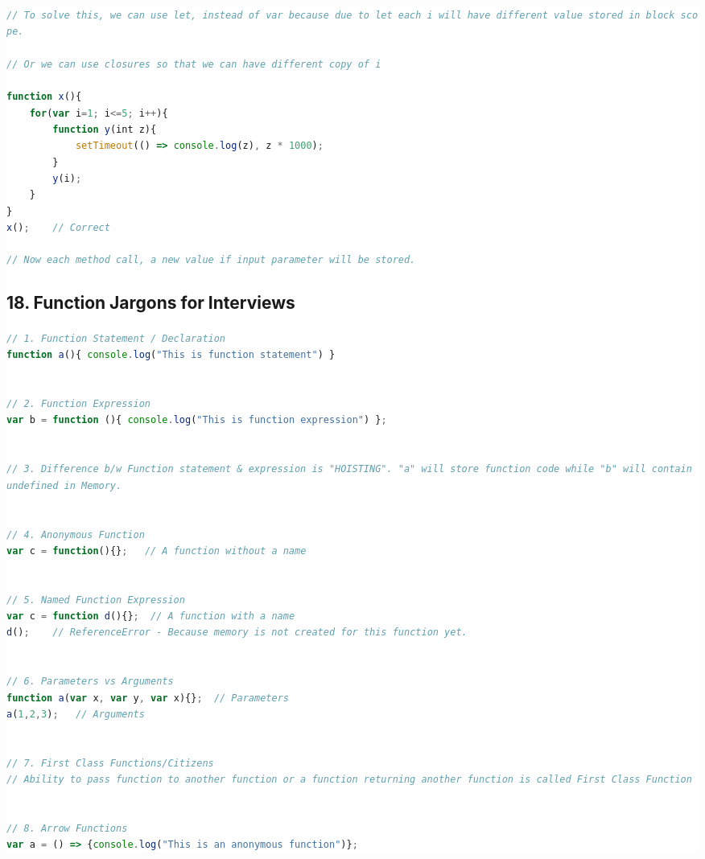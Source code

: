 ```javascript
// To solve this, we can use let, instead of var because due to let each i will have different value stored in block scope.

// Or we can use closures so that we can have different copy of i

function x(){
    for(var i=1; i<=5; i++){
        function y(int z){
            setTimeout(() => console.log(z), z * 1000);
        }
        y(i);
    }
}
x();	// Correct

// Now each method call, a new value if input parameter will be stored.
```





## 18. Function Jargons for Interviews

```javascript
// 1. Function Statement / Declaration
function a(){ console.log("This is function statement") }
    

// 2. Function Expression
var b = function (){ console.log("This is function expression") };


// 3. Difference b/w Function statement & expression is "HOISTING". "a" will store function code while "b" will contain undefined in Memory.


// 4. Anonymous Function
var c = function(){};	// A function without a name


// 5. Named Function Expression
var c = function d(){};	 // A function with a name
d();	// ReferenceError - Because memory is not created for this function yet.


// 6. Parameters vs Arguments
function a(var x, var y, var x){};	// Parameters
a(1,2,3);	// Arguments


// 7. First Class Functions/Citizens
// Ability to pass function to another function or a function returning another function is called First Class Function


// 8. Arrow Functions
var a = () => {console.log("This is an anonymous function")};
```
